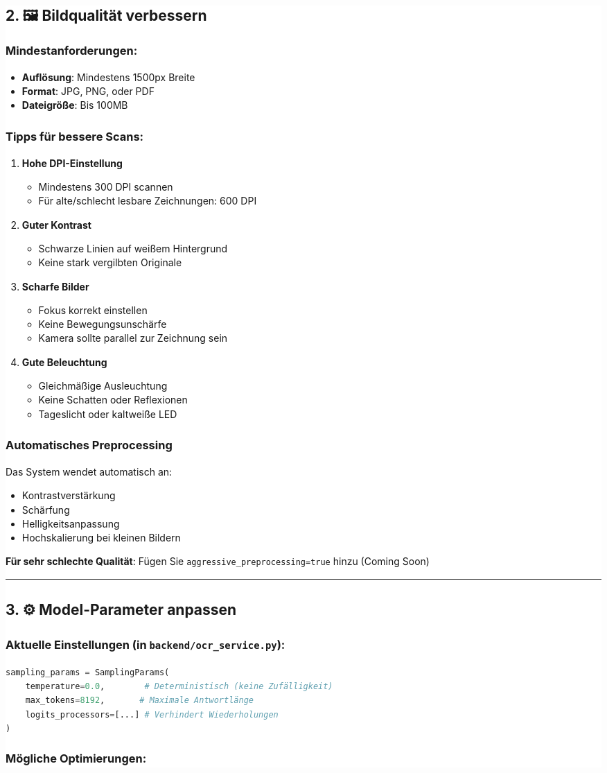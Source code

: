 
## 2. 🖼️ Bildqualität verbessern

### Mindestanforderungen:
- **Auflösung**: Mindestens 1500px Breite
- **Format**: JPG, PNG, oder PDF
- **Dateigröße**: Bis 100MB

### Tipps für bessere Scans:

1. **Hohe DPI-Einstellung**
   - Mindestens 300 DPI scannen
   - Für alte/schlecht lesbare Zeichnungen: 600 DPI

2. **Guter Kontrast**
   - Schwarze Linien auf weißem Hintergrund
   - Keine stark vergilbten Originale

3. **Scharfe Bilder**
   - Fokus korrekt einstellen
   - Keine Bewegungsunschärfe
   - Kamera sollte parallel zur Zeichnung sein

4. **Gute Beleuchtung**
   - Gleichmäßige Ausleuchtung
   - Keine Schatten oder Reflexionen
   - Tageslicht oder kaltweiße LED

### Automatisches Preprocessing

Das System wendet automatisch an:
- Kontrastverstärkung
- Schärfung
- Helligkeitsanpassung
- Hochskalierung bei kleinen Bildern

**Für sehr schlechte Qualität**: Fügen Sie `aggressive_preprocessing=true` hinzu (Coming Soon)

---

## 3. ⚙️ Model-Parameter anpassen

### Aktuelle Einstellungen (in `backend/ocr_service.py`):

```python
sampling_params = SamplingParams(
    temperature=0.0,        # Deterministisch (keine Zufälligkeit)
    max_tokens=8192,       # Maximale Antwortlänge
    logits_processors=[...] # Verhindert Wiederholungen
)
```

### Mögliche Optimierungen:
